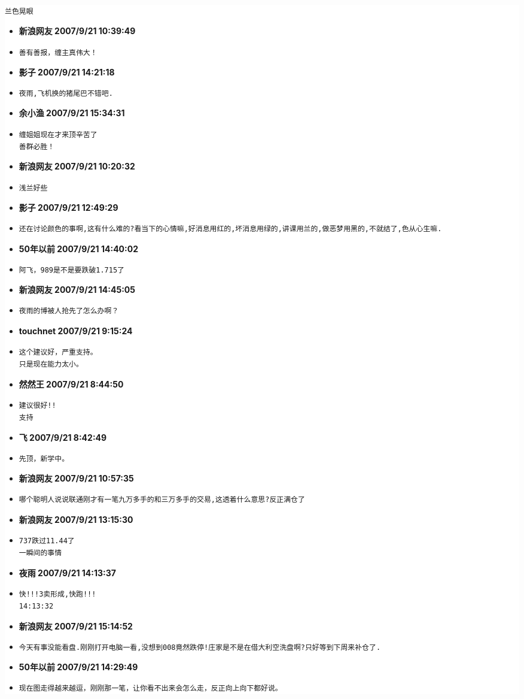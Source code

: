   ```
  兰色晃眼
  ```
- **新浪网友 2007/9/21 10:39:49**
- ```
  善有善报，缠主真伟大！
  ```
- **影子 2007/9/21 14:21:18**
- ```
  夜雨,飞机换的猪尾巴不错吧.
  ```
- **余小渔 2007/9/21 15:34:31**
- ```
  缠姐姐现在才来顶辛苦了
  善群必胜！
  ```
- **新浪网友 2007/9/21 10:20:32**
- ```
  浅兰好些
  ```
- **影子 2007/9/21 12:49:29**
- ```
  还在讨论颜色的事啊,这有什么难的?看当下的心情嘛,好消息用红的,坏消息用绿的,讲课用兰的,做恶梦用黑的,不就结了,色从心生嘛.
  ```
- **50年以前 2007/9/21 14:40:02**
- ```
  阿飞，989是不是要跌破1.715了
  ```
- **新浪网友 2007/9/21 14:45:05**
- ```
  夜雨的博被人抢先了怎么办啊？
  ```
- **touchnet 2007/9/21 9:15:24**
- ```
  这个建议好，严重支持。
  只是现在能力太小。
  ```
- **然然王 2007/9/21 8:44:50**
- ```
  建议很好!!
  支持
  ```
- **飞 2007/9/21 8:42:49**
- ```
  先顶，新学中。
  ```
- **新浪网友 2007/9/21 10:57:35**
- ```
  哪个聪明人说说联通刚才有一笔九万多手的和三万多手的交易,这透着什么意思?反正满仓了
  ```
- **新浪网友 2007/9/21 13:15:30**
- ```
  737跌过11.44了
  一瞬间的事情
  ```
- **夜雨 2007/9/21 14:13:37**
- ```
  快!!!3卖形成,快跑!!!
  14:13:32
  ```
- **新浪网友 2007/9/21 15:14:52**
- ```
  今天有事没能看盘.刚刚打开电脑一看,没想到008竟然跌停!庄家是不是在借大利空洗盘啊?只好等到下周来补仓了.
  ```
- **50年以前 2007/9/21 14:29:49**
- ```
  现在图走得越来越逗，刚刚那一笔，让你看不出来会怎么走，反正向上向下都好说。